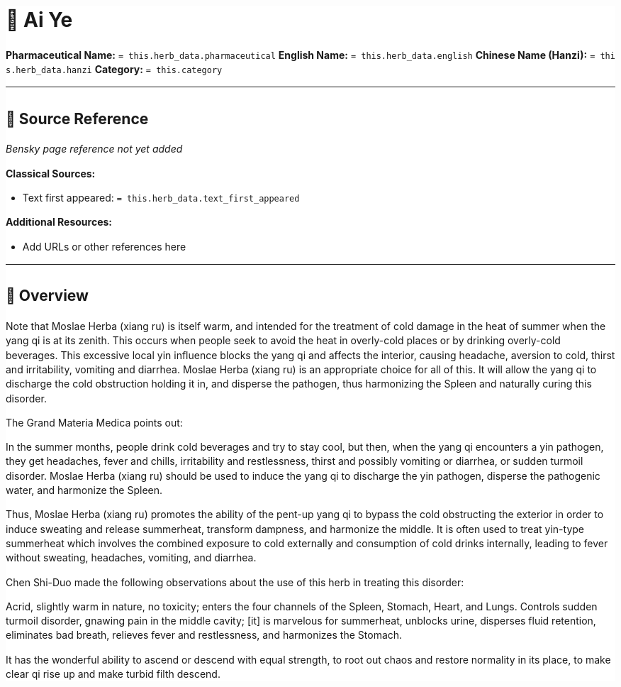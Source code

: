 
# 🌿 Ai Ye

**Pharmaceutical Name:** `= this.herb_data.pharmaceutical`
**English Name:** `= this.herb_data.english`
**Chinese Name (Hanzi):** `= this.herb_data.hanzi`
**Category:** `= this.category`

---

## 📖 Source Reference

*Bensky page reference not yet added*

**Classical Sources:**
- Text first appeared: `= this.herb_data.text_first_appeared`

**Additional Resources:**
- Add URLs or other references here

---

## 📖 Overview

Note that Moslae Herba (xiang ru) is itself warm, and intended for the treatment of cold damage in the heat of summer when the yang qi is at its zenith. This occurs when people seek to avoid the heat in overly-cold places or by drinking overly-cold beverages. This excessive local yin influence blocks the yang qi and affects the interior, causing headache, aversion to cold, thirst and irritability, vomiting and diarrhea. Moslae Herba (xiang ru) is an appropriate choice for all of this. It will allow the yang qi to discharge the cold obstruction holding it in, and disperse the pathogen, thus harmonizing the Spleen and naturally curing this disorder.

The Grand Materia Medica points out:

In the summer months, people drink cold beverages and try to stay cool, but then, when the yang qi encounters a yin pathogen, they get headaches, fever and chills, irritability and restlessness, thirst and possibly vomiting or diarrhea, or sudden turmoil disorder. Moslae Herba (xiang ru) should be used to induce the yang qi to discharge the yin pathogen, disperse the pathogenic water, and harmonize the Spleen.

Thus, Moslae Herba (xiang ru) promotes the ability of the pent-up yang qi to bypass the cold obstructing the exterior in order to induce sweating and release summerheat, transform dampness, and harmonize the middle. It is often used to treat yin-type summerheat which involves the combined exposure to cold externally and consumption of cold drinks internally, leading to fever without sweating, headaches, vomiting, and diarrhea.

Chen Shi-Duo made the following observations about the use of this herb in treating this disorder:

Acrid, slightly warm in nature, no toxicity; enters the four channels of the Spleen, Stomach, Heart, and Lungs. Controls sudden turmoil disorder, gnawing pain in the middle cavity; [it] is marvelous for summerheat, unblocks urine, disperses fluid retention, eliminates bad breath, relieves fever and restlessness, and harmonizes the Stomach.

It has the wonderful ability to ascend or descend with equal strength, to root out chaos and restore normality in its place, to make clear qi rise up and make turbid filth descend.
